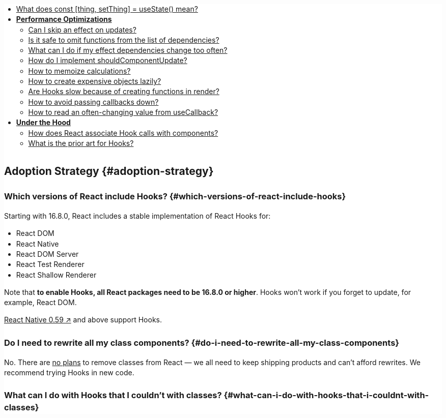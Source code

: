   - [What does const [thing, setThing] = useState() mean?](/react/18.1/hooks/hooks-faq#what-does-const-thing-setthing--usestate-mean)
- **[Performance Optimizations](/react/18.1/hooks/hooks-faq#performance-optimizations)**
  - [Can I skip an effect on updates?](/react/18.1/hooks/hooks-faq#can-i-skip-an-effect-on-updates)
  - [Is it safe to omit functions from the list of dependencies?](/react/18.1/hooks/hooks-faq#is-it-safe-to-omit-functions-from-the-list-of-dependencies)
  - [What can I do if my effect dependencies change too often?](/react/18.1/hooks/hooks-faq#what-can-i-do-if-my-effect-dependencies-change-too-often)
  - [How do I implement shouldComponentUpdate?](/react/18.1/hooks/hooks-faq#how-do-i-implement-shouldcomponentupdate)
  - [How to memoize calculations?](/react/18.1/hooks/hooks-faq#how-to-memoize-calculations)
  - [How to create expensive objects lazily?](/react/18.1/hooks/hooks-faq#how-to-create-expensive-objects-lazily)
  - [Are Hooks slow because of creating functions in render?](/react/18.1/hooks/hooks-faq#are-hooks-slow-because-of-creating-functions-in-render)
  - [How to avoid passing callbacks down?](/react/18.1/hooks/hooks-faq#how-to-avoid-passing-callbacks-down)
  - [How to read an often-changing value from useCallback?](/react/18.1/hooks/hooks-faq#how-to-read-an-often-changing-value-from-usecallback)
- **[Under the Hood](/react/18.1/hooks/hooks-faq#under-the-hood)**
  - [How does React associate Hook calls with components?](/react/18.1/hooks/hooks-faq#how-does-react-associate-hook-calls-with-components)
  - [What is the prior art for Hooks?](/react/18.1/hooks/hooks-faq#what-is-the-prior-art-for-hooks)

## Adoption Strategy {#adoption-strategy}

### Which versions of React include Hooks? {#which-versions-of-react-include-hooks}

Starting with 16.8.0, React includes a stable implementation of React Hooks for:

- React DOM
- React Native
- React DOM Server
- React Test Renderer
- React Shallow Renderer

Note that **to enable Hooks, all React packages need to be 16.8.0 or higher**. Hooks won’t work if you forget to update, for example, React DOM.

[React Native 0.59 ↗](https://reactnative.dev/blog/2019/03/12/releasing-react-native-059) and above support Hooks.

### Do I need to rewrite all my class components? {#do-i-need-to-rewrite-all-my-class-components}

No. There are [no plans](/react/18.1/hooks/hooks-intro#gradual-adoption-strategy) to remove classes from React — we all need to keep shipping products and can’t afford rewrites. We recommend trying Hooks in new code.

### What can I do with Hooks that I couldn’t with classes? {#what-can-i-do-with-hooks-that-i-couldnt-with-classes}

